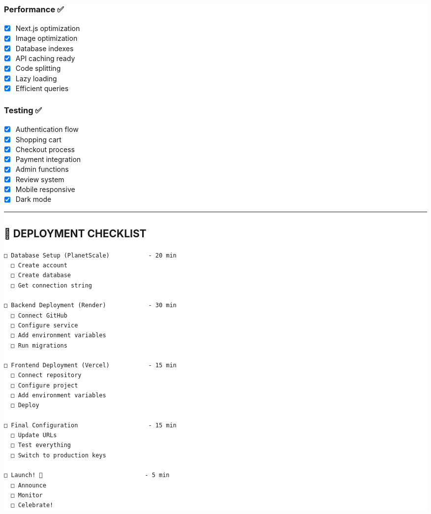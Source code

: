### Performance ✅
- [x] Next.js optimization
- [x] Image optimization
- [x] Database indexes
- [x] API caching ready
- [x] Code splitting
- [x] Lazy loading
- [x] Efficient queries

### Testing ✅
- [x] Authentication flow
- [x] Shopping cart
- [x] Checkout process
- [x] Payment integration
- [x] Admin functions
- [x] Review system
- [x] Mobile responsive
- [x] Dark mode

---

## 📝 DEPLOYMENT CHECKLIST

```
□ Database Setup (PlanetScale)           - 20 min
  □ Create account
  □ Create database
  □ Get connection string
  
□ Backend Deployment (Render)            - 30 min
  □ Connect GitHub
  □ Configure service
  □ Add environment variables
  □ Run migrations
  
□ Frontend Deployment (Vercel)           - 15 min
  □ Connect repository
  □ Configure project
  □ Add environment variables
  □ Deploy
  
□ Final Configuration                    - 15 min
  □ Update URLs
  □ Test everything
  □ Switch to production keys
  
□ Launch! 🚀                             - 5 min
  □ Announce
  □ Monitor
  □ Celebrate!
```
